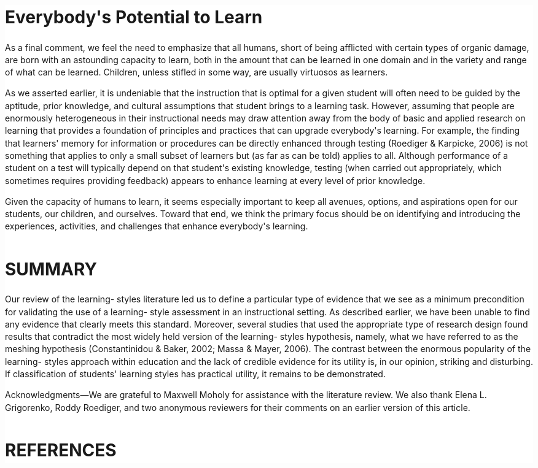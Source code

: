 # Everybody's Potential to Learn

As a final comment, we feel the need to emphasize that all humans, short of being afflicted with certain types of organic damage, are born with an astounding capacity to learn, both in the amount that can be learned in one domain and in the variety and range of what can be learned. Children, unless stifled in some way, are usually virtuosos as learners.

As we asserted earlier, it is undeniable that the instruction that is optimal for a given student will often need to be guided by the aptitude, prior knowledge, and cultural assumptions that student brings to a learning task. However, assuming that people are enormously heterogeneous in their instructional needs may draw attention away from the body of basic and applied research on learning that provides a foundation of principles and practices that can upgrade everybody's learning. For example, the finding that learners' memory for information or procedures can be directly enhanced through testing (Roediger & Karpicke, 2006) is not something that applies to only a small subset of learners but (as far as can be told) applies to all. Although performance of a student on a test will typically depend on that student's existing knowledge, testing (when carried out appropriately, which sometimes requires providing feedback) appears to enhance learning at every level of prior knowledge.

Given the capacity of humans to learn, it seems especially important to keep all avenues, options, and aspirations open for our students, our children, and ourselves. Toward that end, we think the primary focus should be on identifying and introducing the experiences, activities, and challenges that enhance everybody's learning.

# SUMMARY

Our review of the learning- styles literature led us to define a particular type of evidence that we see as a minimum precondition for validating the use of a learning- style assessment in an instructional setting. As described earlier, we have been unable to find any evidence that clearly meets this standard. Moreover, several studies that used the appropriate type of research design found results that contradict the most widely held version of the learning- styles hypothesis, namely, what we have referred to as the meshing hypothesis (Constantinidou & Baker, 2002; Massa & Mayer, 2006). The contrast between the enormous popularity of the learning- styles approach within education and the lack of credible evidence for its utility is, in our opinion, striking and disturbing. If classification of students' learning styles has practical utility, it remains to be demonstrated.

Acknowledgments—We are grateful to Maxwell Moholy for assistance with the literature review. We also thank Elena L. Grigorenko, Roddy Roediger, and two anonymous reviewers for their comments on an earlier version of this article.

# REFERENCES
